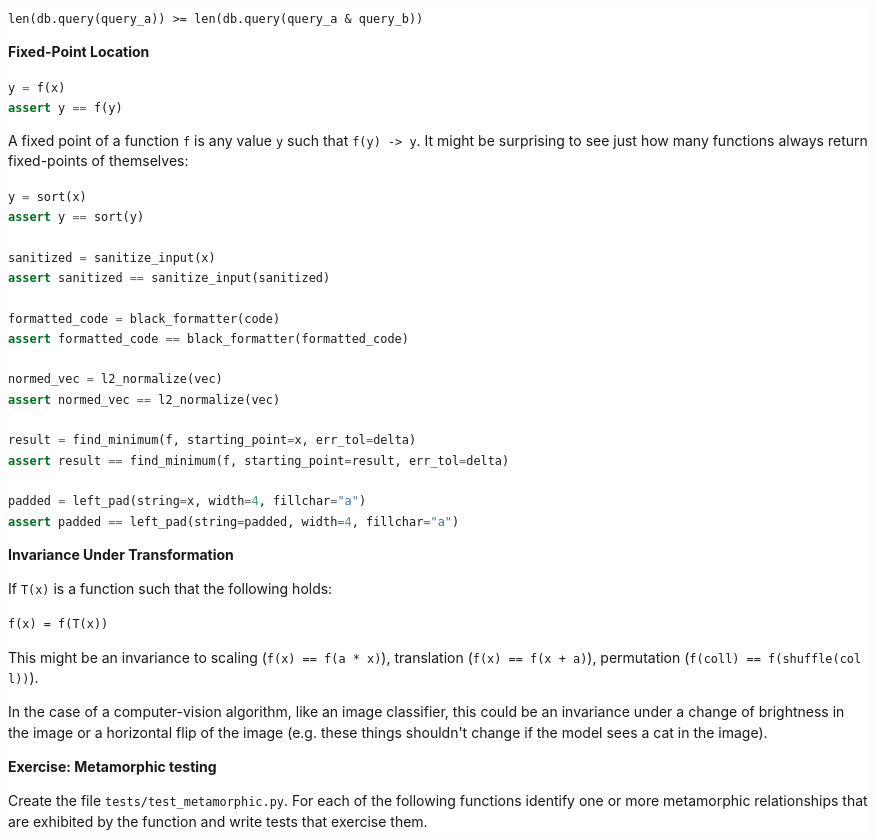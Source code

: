 ```
len(db.query(query_a)) >= len(db.query(query_a & query_b)) 
```

**Fixed-Point Location**

```python
y = f(x)
assert y == f(y)
```

A fixed point of a function `f` is any value `y` such that `f(y) -> y`.
It might be surprising to see just how many functions always return fixed-points of themselves:

```python
y = sort(x)
assert y == sort(y)

sanitized = sanitize_input(x)
assert sanitized == sanitize_input(sanitized)

formatted_code = black_formatter(code)
assert formatted_code == black_formatter(formatted_code)

normed_vec = l2_normalize(vec)
assert normed_vec == l2_normalize(vec)

result = find_minimum(f, starting_point=x, err_tol=delta)
assert result == find_minimum(f, starting_point=result, err_tol=delta)

padded = left_pad(string=x, width=4, fillchar="a")
assert padded == left_pad(string=padded, width=4, fillchar="a")
```

**Invariance Under Transformation**

If `T(x)` is a function such that the following holds:

```
f(x) = f(T(x))
```

This might be an invariance to scaling (`f(x) == f(a * x)`), translation (`f(x) == f(x + a)`), permutation (`f(coll) == f(shuffle(coll))`).

In the case of a computer-vision algorithm, like an image classifier, this could be an invariance under a change of brightness in the image or a horizontal flip of the image (e.g. these things shouldn't change if the model sees a cat in the image).



<div class="alert alert-info">

**Exercise: Metamorphic testing**

Create the file `tests/test_metamorphic.py`.
For each of the following functions identify one or more metamorphic relationships that are exhibited by the function and write tests that exercise them.
    